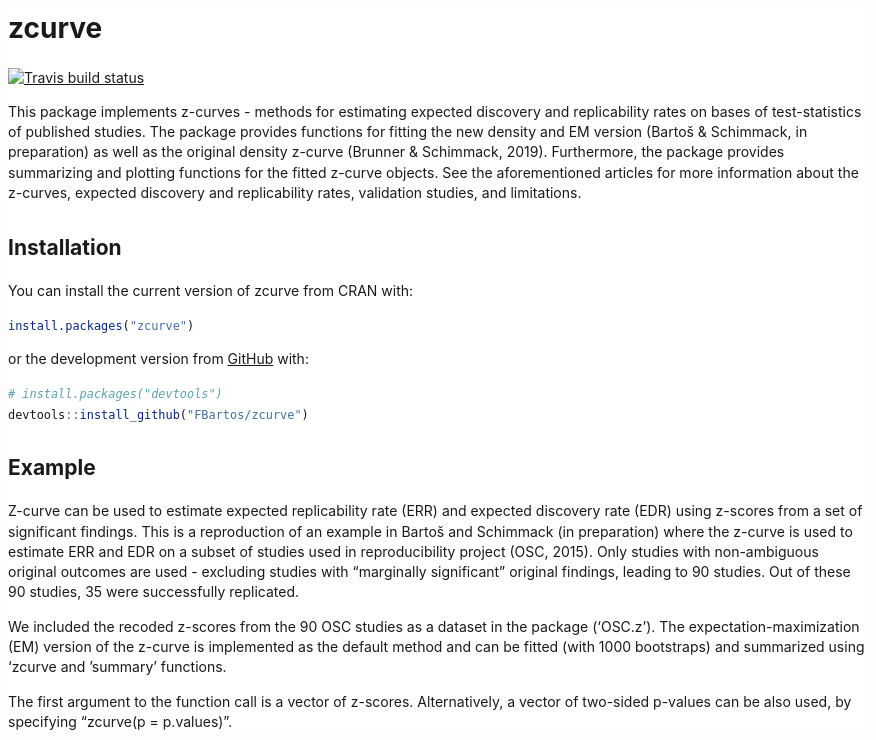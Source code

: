 


# zcurve



[![Travis build
status](https://travis-ci.com/FBartos/zcurve.svg?branch=master)](https://travis-ci.com/FBartos/zcurve)


This package implements z-curves - methods for estimating expected
discovery and replicability rates on bases of test-statistics of
published studies. The package provides functions for fitting the new
density and EM version (Bartoš & Schimmack, in preparation) as well as
the original density z-curve (Brunner & Schimmack, 2019). Furthermore,
the package provides summarizing and plotting functions for the fitted
z-curve objects. See the aforementioned articles for more information
about the z-curves, expected discovery and replicability rates,
validation studies, and limitations.

## Installation

You can install the current version of zcurve from CRAN with:

``` r
install.packages("zcurve")
```

or the development version from [GitHub](https://github.com/) with:

``` r
# install.packages("devtools")
devtools::install_github("FBartos/zcurve")
```

## Example

Z-curve can be used to estimate expected replicability rate (ERR) and
expected discovery rate (EDR) using z-scores from a set of significant
findings. This is a reproduction of an example in Bartoš and Schimmack
(in preparation) where the z-curve is used to estimate ERR and EDR on a
subset of studies used in reproducibility project (OSC, 2015). Only
studies with non-ambiguous original outcomes are used - excluding
studies with “marginally significant” original findings, leading to 90
studies. Out of these 90 studies, 35 were successfully replicated.

We included the recoded z-scores from the 90 OSC studies as a dataset in
the package (‘OSC.z’). The expectation-maximization (EM) version of the
z-curve is implemented as the default method and can be fitted (with
1000 bootstraps) and summarized using ‘zcurve and ’summary’ functions.

The first argument to the function call is a vector of z-scores.
Alternatively, a vector of two-sided p-values can be also used, by
specifying “zcurve(p = p.values)”.
